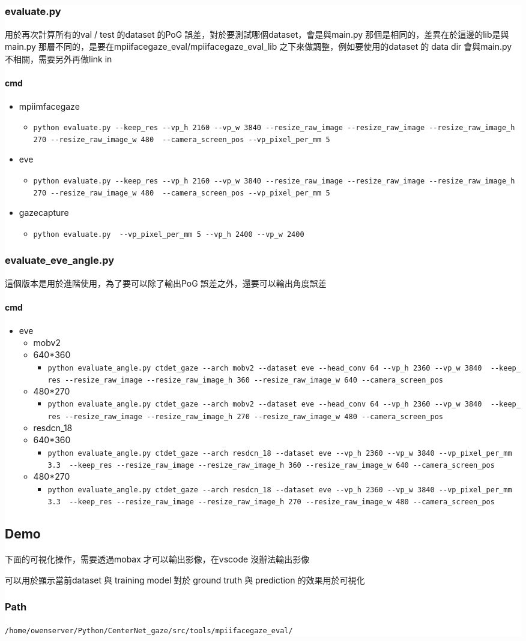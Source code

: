 ### evaluate.py  
用於再次計算所有的val / test 的dataset 的PoG 誤差，對於要測試哪個dataset，會是與main.py 那個是相同的，差異在於這邊的lib是與main.py 那層不同的，是要在mpiifacegaze_eval/mpiifacegaze_eval_lib 之下來做調整，例如要使用的dataset 的 data dir 會與main.py 不相關，需要另外再做link in


#### cmd  
- mpiimfacegaze  
  - `python evaluate.py --keep_res --vp_h 2160 --vp_w 3840 --resize_raw_image --resize_raw_image --resize_raw_image_h 270 --resize_raw_image_w 480  --camera_screen_pos --vp_pixel_per_mm 5  `

- eve  
  - `python evaluate.py --keep_res --vp_h 2160 --vp_w 3840 --resize_raw_image --resize_raw_image --resize_raw_image_h 270 --resize_raw_image_w 480  --camera_screen_pos --vp_pixel_per_mm 5  `

- gazecapture  
  - `python evaluate.py  --vp_pixel_per_mm 5 --vp_h 2400 --vp_w 2400 `

### evaluate_eve_angle.py
這個版本是用於進階使用，為了要可以除了輸出PoG 誤差之外，還要可以輸出角度誤差


#### cmd  
- eve
  - mobv2 
  - 640*360
    - `python evaluate_angle.py ctdet_gaze --arch mobv2 --dataset eve --head_conv 64 --vp_h 2360 --vp_w 3840  --keep_res --resize_raw_image --resize_raw_image_h 360 --resize_raw_image_w 640 --camera_screen_pos `
  - 480*270
    - `python evaluate_angle.py ctdet_gaze --arch mobv2 --dataset eve --head_conv 64 --vp_h 2360 --vp_w 3840  --keep_res --resize_raw_image --resize_raw_image_h 270 --resize_raw_image_w 480 --camera_screen_pos `
  - resdcn_18 
  - 640*360
    - `python evaluate_angle.py ctdet_gaze --arch resdcn_18 --dataset eve --vp_h 2360 --vp_w 3840 --vp_pixel_per_mm 3.3  --keep_res --resize_raw_image --resize_raw_image_h 360 --resize_raw_image_w 640 --camera_screen_pos`
  - 480*270
    - `python evaluate_angle.py ctdet_gaze --arch resdcn_18 --dataset eve --vp_h 2360 --vp_w 3840 --vp_pixel_per_mm 3.3  --keep_res --resize_raw_image --resize_raw_image_h 270 --resize_raw_image_w 480 --camera_screen_pos` 



   
    
## Demo
下面的可視化操作，需要透過mobax 才可以輸出影像，在vscode 沒辦法輸出影像

可以用於顯示當前dataset 與 training model 對於 ground truth 與 prediction 的效果用於可視化
### Path
`/home/owenserver/Python/CenterNet_gaze/src/tools/mpiifacegaze_eval/`
